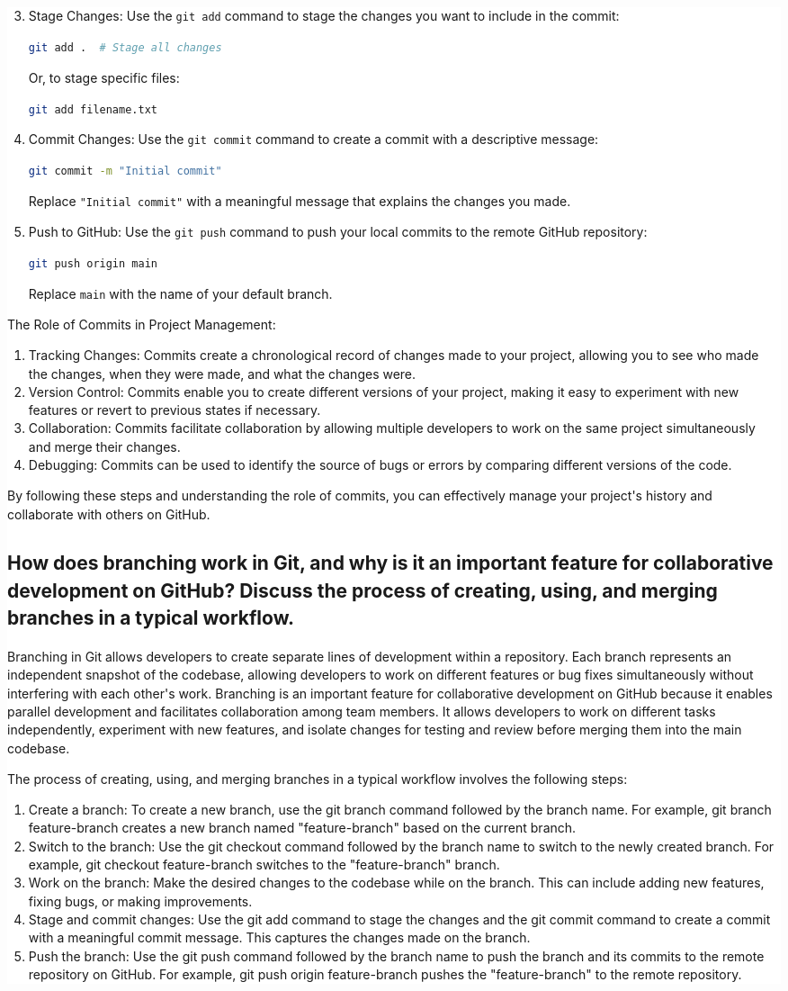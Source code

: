 3. Stage Changes: Use the `git add` command to stage the changes you want to include in the commit:
     ```bash
     git add .  # Stage all changes
     ```
     Or, to stage specific files:
     ```bash
     git add filename.txt
     ```

4. Commit Changes: Use the `git commit` command to create a commit with a descriptive message:
     ```bash
     git commit -m "Initial commit"
     ```
     Replace `"Initial commit"` with a meaningful message that explains the changes you made.

5. Push to GitHub: Use the `git push` command to push your local commits to the remote GitHub repository:
     ```bash
     git push origin main
     ```
     Replace `main` with the name of your default branch.

 The Role of Commits in Project Management:
1. Tracking Changes: Commits create a chronological record of changes made to your project, allowing you to see who made the changes, when they were made, and what the changes were.
2. Version Control: Commits enable you to create different versions of your project, making it easy to experiment with new features or revert to previous states if necessary.
3. Collaboration: Commits facilitate collaboration by allowing multiple developers to work on the same project simultaneously and merge their changes.
4. Debugging: Commits can be used to identify the source of bugs or errors by comparing different versions of the code.

By following these steps and understanding the role of commits, you can effectively manage your project's history and collaborate with others on GitHub.


## How does branching work in Git, and why is it an important feature for collaborative development on GitHub? Discuss the process of creating, using, and merging branches in a typical workflow.
Branching in Git allows developers to create separate lines of development within a repository. Each branch represents an independent snapshot of the codebase, allowing developers to work on different features or bug fixes simultaneously without interfering with each other's work.
Branching is an important feature for collaborative development on GitHub because it enables parallel development and facilitates collaboration among team members. It allows developers to work on different tasks independently, experiment with new features, and isolate changes for testing and review before merging them into the main codebase.

The process of creating, using, and merging branches in a typical workflow involves the following steps:

1. Create a branch: To create a new branch, use the git branch command followed by the branch name. For example, git branch feature-branch creates a new branch named "feature-branch" based on the current branch.
2. Switch to the branch: Use the git checkout command followed by the branch name to switch to the newly created branch. For example, git checkout feature-branch switches to the "feature-branch" branch.
3. Work on the branch: Make the desired changes to the codebase while on the branch. This can include adding new features, fixing bugs, or making improvements.
4. Stage and commit changes: Use the git add command to stage the changes and the git commit command to create a commit with a meaningful commit message. This captures the changes made on the branch.
5. Push the branch: Use the git push command followed by the branch name to push the branch and its commits to the remote repository on GitHub. For example, git push origin feature-branch pushes the "feature-branch" to the remote repository.